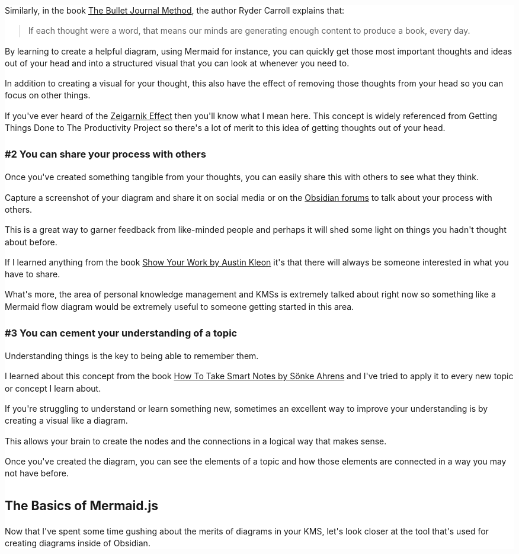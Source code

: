 Similarly, in the book [The Bullet Journal Method](/bullet-journal-method-ryder-carroll), the author Ryder Carroll explains that: 

> If each thought were a word, that means our minds are generating enough content to produce a book, every day.

By learning to create a helpful diagram, using Mermaid for instance, you can quickly get those most important thoughts and ideas out of your head and into a structured visual that you can look at whenever you need to.

In addition to creating a visual for your thought, this also have the effect of removing those thoughts from your head so you can focus on other things. 

If you've ever heard of the [Zeigarnik Effect](https://link.springer.com/chapter/10.1007/978-3-030-46463-9_10) then you'll know what I mean here. This concept is widely referenced from Getting Things Done to The Productivity Project so there's a lot of merit to this idea of getting thoughts out of your head.

### #2 You can share your process with others

Once you've created something tangible from your thoughts, you can easily share this with others to see what they think.

Capture a screenshot of your diagram and share it on social media or on the [Obsidian forums](https://forum.obsidian.md/) to talk about your process with others.

This is a great way to garner feedback from like-minded people and perhaps it will shed some light on things you hadn't thought about before.

If I learned anything from the book [Show Your Work by Austin Kleon](/show-your-work-austin-kleon) it's that there will always be someone interested in what you have to share.

What's more, the area of personal knowledge management and KMSs is extremely talked about right now so something like a Mermaid flow diagram would be extremely useful to someone getting started in this area.

### #3 You can cement your understanding of a topic

Understanding things is the key to being able to remember them. 

I learned about this concept from the book [How To Take Smart Notes by Sönke Ahrens](/how-to-take-smart-notes-sonke-ahrens) and I've tried to apply it to every new topic or concept I learn about.

If you're struggling to understand or learn something new, sometimes an excellent way to improve your understanding is by creating a visual like a diagram. 

This allows your brain to create the nodes and the connections in a logical way that makes sense. 

Once you've created the diagram, you can see the elements of a topic and how those elements are connected in a way you may not have before.



## The Basics of Mermaid.js

Now that I've spent some time gushing about the merits of diagrams in your KMS, let's look closer at the tool that's used for creating diagrams inside of Obsidian.
